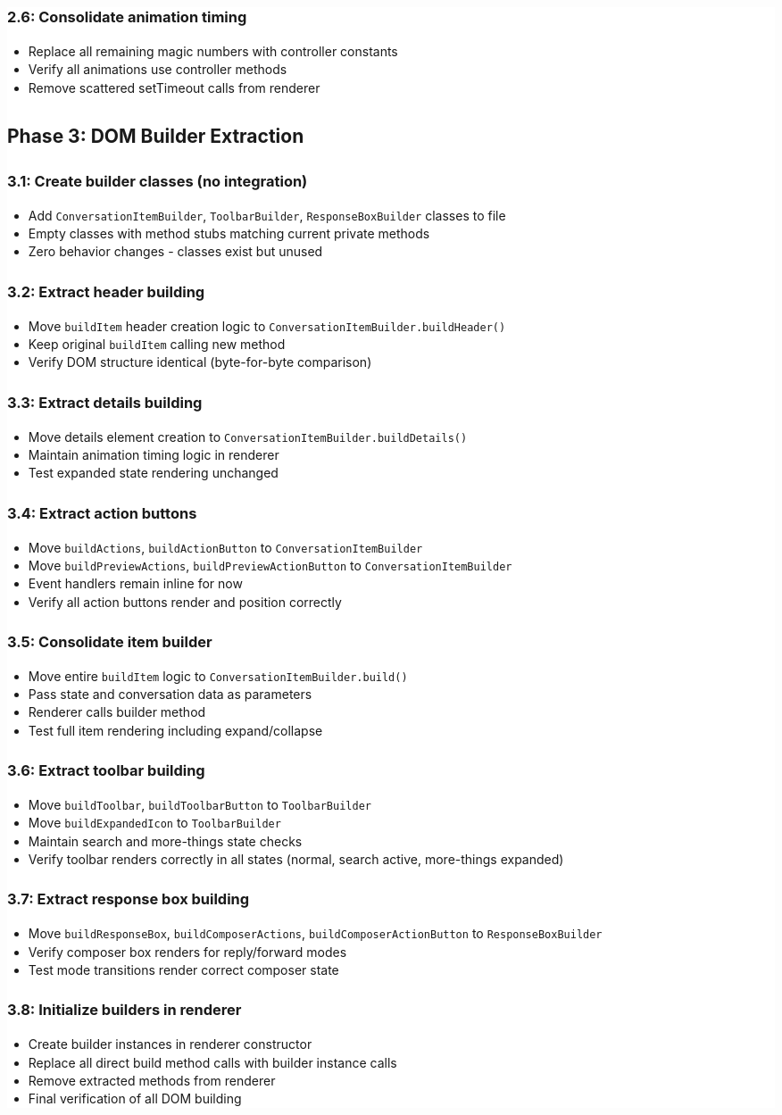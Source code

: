 ### 2.6: Consolidate animation timing
- Replace all remaining magic numbers with controller constants
- Verify all animations use controller methods
- Remove scattered setTimeout calls from renderer

## Phase 3: DOM Builder Extraction

### 3.1: Create builder classes (no integration)
- Add `ConversationItemBuilder`, `ToolbarBuilder`, `ResponseBoxBuilder` classes to file
- Empty classes with method stubs matching current private methods
- Zero behavior changes - classes exist but unused

### 3.2: Extract header building
- Move `buildItem` header creation logic to `ConversationItemBuilder.buildHeader()`
- Keep original `buildItem` calling new method
- Verify DOM structure identical (byte-for-byte comparison)

### 3.3: Extract details building
- Move details element creation to `ConversationItemBuilder.buildDetails()`
- Maintain animation timing logic in renderer
- Test expanded state rendering unchanged

### 3.4: Extract action buttons
- Move `buildActions`, `buildActionButton` to `ConversationItemBuilder`
- Move `buildPreviewActions`, `buildPreviewActionButton` to `ConversationItemBuilder`
- Event handlers remain inline for now
- Verify all action buttons render and position correctly

### 3.5: Consolidate item builder
- Move entire `buildItem` logic to `ConversationItemBuilder.build()`
- Pass state and conversation data as parameters
- Renderer calls builder method
- Test full item rendering including expand/collapse

### 3.6: Extract toolbar building
- Move `buildToolbar`, `buildToolbarButton` to `ToolbarBuilder`
- Move `buildExpandedIcon` to `ToolbarBuilder`
- Maintain search and more-things state checks
- Verify toolbar renders correctly in all states (normal, search active, more-things expanded)

### 3.7: Extract response box building
- Move `buildResponseBox`, `buildComposerActions`, `buildComposerActionButton` to `ResponseBoxBuilder`
- Verify composer box renders for reply/forward modes
- Test mode transitions render correct composer state

### 3.8: Initialize builders in renderer
- Create builder instances in renderer constructor
- Replace all direct build method calls with builder instance calls
- Remove extracted methods from renderer
- Final verification of all DOM building
